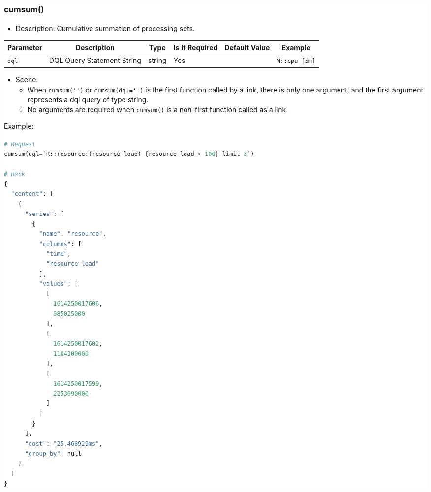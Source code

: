 ### cumsum()

- Description: Cumulative summation of processing sets.

| Parameter    | Description         | Type       | Is It Required | Default Value | Example                |
| ------- | ------------ | ---------- | -------- | ------ | ------------------- |
| `dql`   | DQL Query Statement String | string     | Yes       |        | `M::cpu [5m]`       |

- Scene:
  - When `cumsum('')` or `cumsum(dql='')` is the first function called by a link, there is only one argument, and the first argument represents a dql query of type string.
  - No arguments are required when `cumsum()` is a non-first function called as a link.

Example:

```python
# Request
cumsum(dql=`R::resource:(resource_load) {resource_load > 100} limit 3`)

# Back
{
  "content": [
    {
      "series": [
        {
          "name": "resource",
          "columns": [
            "time",
            "resource_load"
          ],
          "values": [
            [
              1614250017606,
              985025000
            ],
            [
              1614250017602,
              1104300000
            ],
            [
              1614250017599,
              2253690000
            ]
          ]
        }
      ],
      "cost": "25.468929ms",
      "group_by": null
    }
  ]
}
```
